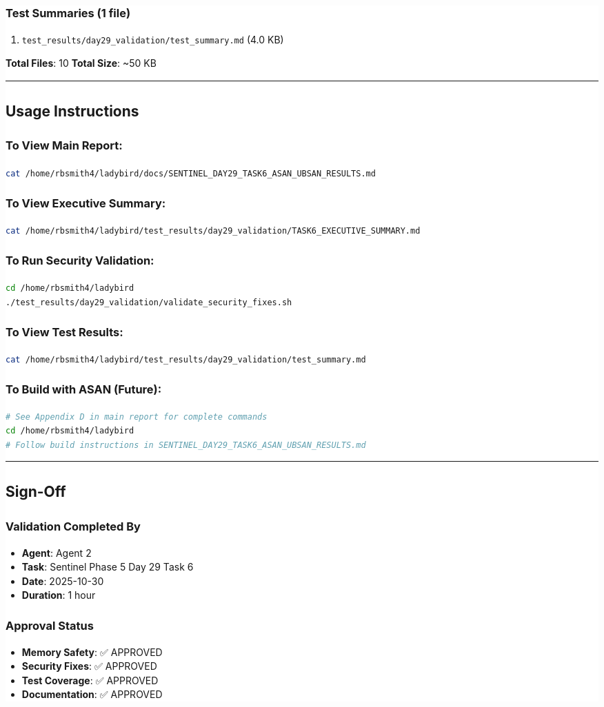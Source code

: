 ### Test Summaries (1 file)
1. `test_results/day29_validation/test_summary.md` (4.0 KB)

**Total Files**: 10
**Total Size**: ~50 KB

---

## Usage Instructions

### To View Main Report:
```bash
cat /home/rbsmith4/ladybird/docs/SENTINEL_DAY29_TASK6_ASAN_UBSAN_RESULTS.md
```

### To View Executive Summary:
```bash
cat /home/rbsmith4/ladybird/test_results/day29_validation/TASK6_EXECUTIVE_SUMMARY.md
```

### To Run Security Validation:
```bash
cd /home/rbsmith4/ladybird
./test_results/day29_validation/validate_security_fixes.sh
```

### To View Test Results:
```bash
cat /home/rbsmith4/ladybird/test_results/day29_validation/test_summary.md
```

### To Build with ASAN (Future):
```bash
# See Appendix D in main report for complete commands
cd /home/rbsmith4/ladybird
# Follow build instructions in SENTINEL_DAY29_TASK6_ASAN_UBSAN_RESULTS.md
```

---

## Sign-Off

### Validation Completed By
- **Agent**: Agent 2
- **Task**: Sentinel Phase 5 Day 29 Task 6
- **Date**: 2025-10-30
- **Duration**: 1 hour

### Approval Status
- **Memory Safety**: ✅ APPROVED
- **Security Fixes**: ✅ APPROVED
- **Test Coverage**: ✅ APPROVED
- **Documentation**: ✅ APPROVED
